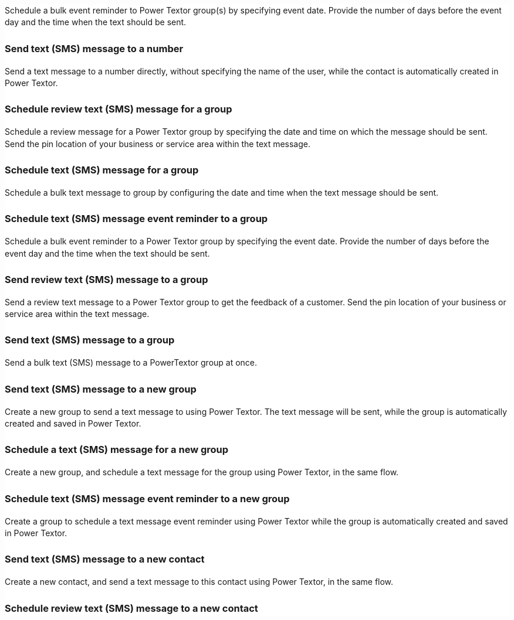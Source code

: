 Schedule a bulk event reminder to Power Textor group(s) by specifying event date. Provide the number of days before the event day and the time when the text should be sent.

### Send text (SMS) message to a number

Send a text message to a number directly, without specifying the name of the user, while the contact is automatically created in Power Textor.

### Schedule review text (SMS) message for a group

Schedule a review message for a Power Textor group by specifying the date and time on which the message should be sent. Send the pin location of your business or service area within the text message.

### Schedule text (SMS) message for a group

Schedule a bulk text message to group by configuring the date and time when the text message should be sent.

### Schedule text (SMS) message event reminder to a group

Schedule a bulk event reminder to a Power Textor group by specifying the event date. Provide the number of days before the event day and the time when the text should be sent.

### Send review text (SMS) message to a group

Send a review text message to a Power Textor group to get the feedback of a customer. Send the pin location of your business or service area within the text message.

### Send text (SMS) message to a group

Send a bulk text (SMS) message to a PowerTextor group at once.

### Send text (SMS) message to a new group

Create a new group to send a text message to using Power Textor. The text message will be sent, while the group is automatically created and saved in Power Textor.

### Schedule a text (SMS) message for a new group

Create a new group, and schedule a text message for the group using Power Textor, in the same flow.

### Schedule text (SMS) message event reminder to a new group

Create a group to schedule a text message event reminder using Power Textor while the group is automatically created and saved in Power Textor.

### Send text (SMS) message to a new contact

Create a new contact, and send a text message to this contact using Power Textor, in the same flow.

### Schedule review text (SMS) message to a new contact
